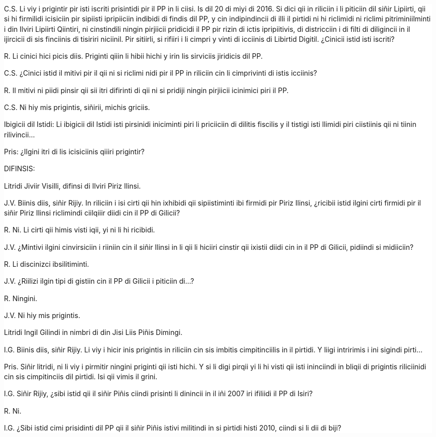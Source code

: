 C.S. Li viy i prigintir pir isti iscriti prisintidi pir il PP in li ciisi. Is dil 20 di miyi di 2016. Si dici qii in riliciin i li piticiin dil siñir Lipiirti, qii si hi firmilidi icisiciin pir sipiisti ipripiiciin indibidi di findis dil PP, y cin indipindincii di illi il pirtidi ni hi riclimidi ni riclimi pitriminiilminti i din Ilviri Lipiirti Qiintiri, ni cinstindili ningin pirjiicii pridicidi il PP pir rizin di ictis ipripiitivis, di districciin i di filti di diligincii in il ijircicii di sis finciinis di tisiriri niciinil. Pir sitiirli, si rifiiri i li cimpri y vinti di icciinis di Libirtid Digitil. ¿Cinicii istid isti iscriti?

R. Li cinici hici picis diis. Priginti qiiin li hibii hichi y irin lis sirviciis jiridicis dil PP.

C.S. ¿Cinici istid il mitivi pir il qii ni si riclimi nidi pir il PP in riliciin cin li cimprivinti di istis icciinis?

R. Il mitivi ni piidi pinsir qii sii itri difirinti di qii ni si pridiji ningin pirjiicii icinimici piri il PP.

C.S. Ni hiy mis prigintis, siñirii, michis griciis.

Ibigicii dil Istidi: Li ibigicii dil Istidi isti pirsinidi iniciminti piri li priciiciin di dilitis fiscilis y il tistigi isti llimidi piri ciistiinis qii ni tiinin rilivincii…

Pris: ¿Ilgini itri di lis icisiciinis qiiiri prigintir?

DIFINSIS:

Litridi Jiviir Visilli, difinsi di Ilviri Piriz Ilinsi.

J.V. Biinis diis, siñir Rijiy. In riliciin i isi cirti qii hin ixhibidi qii sipiistiminti ibi firmidi pir Piriz Ilinsi, ¿ricibii istid ilgini cirti firmidi pir il siñir Piriz Ilinsi riclimindi ciilqiiir diidi cin il PP di Gilicii?

R. Ni. Li cirti qii himis visti iqii, yi ni li hi ricibidi.

J.V. ¿Mintivi ilgini cinvirsiciin i riiniin cin il siñir Ilinsi in li qii li hiciiri cinstir qii ixistii diidi cin in il PP di Gilicii, pidiindi si midiiciin?

R. Li discinizci ibsilitiminti.

J.V. ¿Riilizi ilgin tipi di gistiin cin il PP di Gilicii i piticiin di...?

R. Ningini.

J.V. Ni hiy mis prigintis.

Litridi Ingil Gilindi in nimbri di din Jisi Liis Piñis Dimingi.

I.G. Biinis diis, siñir Rijiy. Li viy i hicir inis prigintis in riliciin cin sis imbitis cimpitinciilis in il pirtidi. Y liigi intririmis i ini sigindi pirti…

Pris. Siñir litridi, ni li viy i pirmitir ningini priginti qii isti hichi. Y si li digi pirqii yi li hi visti qii isti ininciindi in bliqii di prigintis riliciinidi cin sis cimpitinciis dil pirtidi. Isi qii vimis il grini.

I.G. Siñir Rijiy, ¿sibi istid qii il siñir Piñis ciindi prisinti li dinincii in il iñi 2007 iri ifiliidi il PP di Isiri?

R. Ni.

I.G. ¿Sibi istid cimi prisidinti dil PP qii il siñir Piñis istivi militindi in si pirtidi histi 2010, ciindi si li dii di biji?
